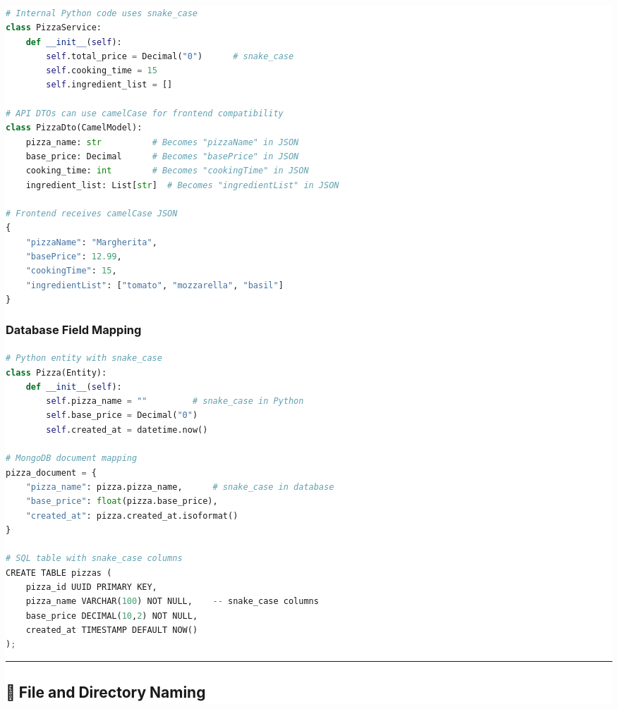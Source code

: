 ```python
# Internal Python code uses snake_case
class PizzaService:
    def __init__(self):
        self.total_price = Decimal("0")      # snake_case
        self.cooking_time = 15
        self.ingredient_list = []

# API DTOs can use camelCase for frontend compatibility
class PizzaDto(CamelModel):
    pizza_name: str          # Becomes "pizzaName" in JSON
    base_price: Decimal      # Becomes "basePrice" in JSON
    cooking_time: int        # Becomes "cookingTime" in JSON
    ingredient_list: List[str]  # Becomes "ingredientList" in JSON

# Frontend receives camelCase JSON
{
    "pizzaName": "Margherita",
    "basePrice": 12.99,
    "cookingTime": 15,
    "ingredientList": ["tomato", "mozzarella", "basil"]
}
```

### Database Field Mapping

```python
# Python entity with snake_case
class Pizza(Entity):
    def __init__(self):
        self.pizza_name = ""         # snake_case in Python
        self.base_price = Decimal("0")
        self.created_at = datetime.now()

# MongoDB document mapping
pizza_document = {
    "pizza_name": pizza.pizza_name,      # snake_case in database
    "base_price": float(pizza.base_price),
    "created_at": pizza.created_at.isoformat()
}

# SQL table with snake_case columns
CREATE TABLE pizzas (
    pizza_id UUID PRIMARY KEY,
    pizza_name VARCHAR(100) NOT NULL,    -- snake_case columns
    base_price DECIMAL(10,2) NOT NULL,
    created_at TIMESTAMP DEFAULT NOW()
);
```

---

## 📁 File and Directory Naming
